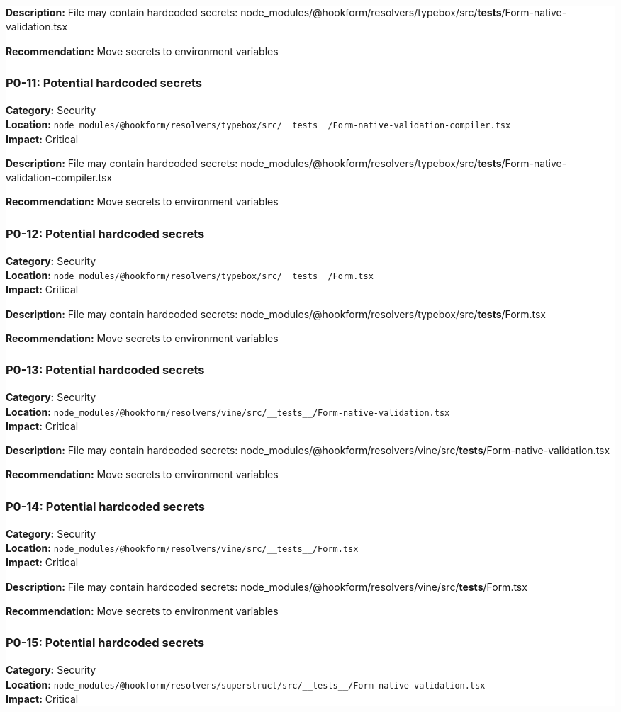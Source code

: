 **Description:** File may contain hardcoded secrets: node_modules/@hookform/resolvers/typebox/src/__tests__/Form-native-validation.tsx

**Recommendation:** Move secrets to environment variables


### P0-11: Potential hardcoded secrets

**Category:** Security  
**Location:** `node_modules/@hookform/resolvers/typebox/src/__tests__/Form-native-validation-compiler.tsx`  
**Impact:** Critical

**Description:** File may contain hardcoded secrets: node_modules/@hookform/resolvers/typebox/src/__tests__/Form-native-validation-compiler.tsx

**Recommendation:** Move secrets to environment variables


### P0-12: Potential hardcoded secrets

**Category:** Security  
**Location:** `node_modules/@hookform/resolvers/typebox/src/__tests__/Form.tsx`  
**Impact:** Critical

**Description:** File may contain hardcoded secrets: node_modules/@hookform/resolvers/typebox/src/__tests__/Form.tsx

**Recommendation:** Move secrets to environment variables


### P0-13: Potential hardcoded secrets

**Category:** Security  
**Location:** `node_modules/@hookform/resolvers/vine/src/__tests__/Form-native-validation.tsx`  
**Impact:** Critical

**Description:** File may contain hardcoded secrets: node_modules/@hookform/resolvers/vine/src/__tests__/Form-native-validation.tsx

**Recommendation:** Move secrets to environment variables


### P0-14: Potential hardcoded secrets

**Category:** Security  
**Location:** `node_modules/@hookform/resolvers/vine/src/__tests__/Form.tsx`  
**Impact:** Critical

**Description:** File may contain hardcoded secrets: node_modules/@hookform/resolvers/vine/src/__tests__/Form.tsx

**Recommendation:** Move secrets to environment variables


### P0-15: Potential hardcoded secrets

**Category:** Security  
**Location:** `node_modules/@hookform/resolvers/superstruct/src/__tests__/Form-native-validation.tsx`  
**Impact:** Critical
